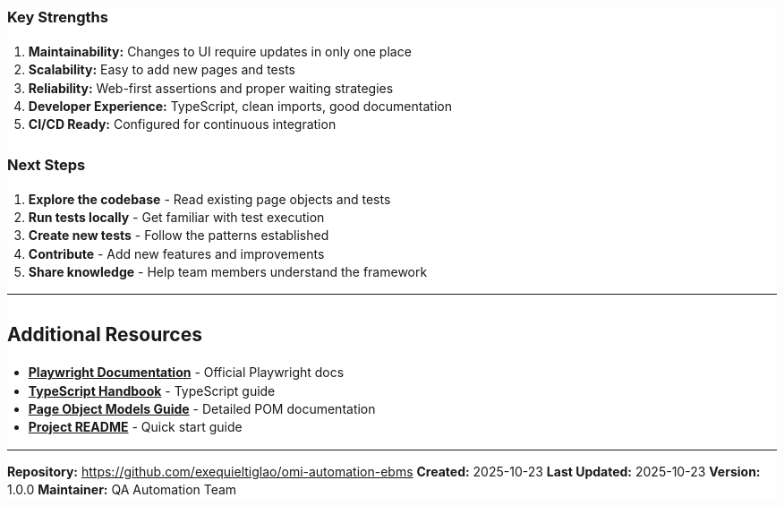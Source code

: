 ### Key Strengths

1. **Maintainability:** Changes to UI require updates in only one place
2. **Scalability:** Easy to add new pages and tests
3. **Reliability:** Web-first assertions and proper waiting strategies
4. **Developer Experience:** TypeScript, clean imports, good documentation
5. **CI/CD Ready:** Configured for continuous integration

### Next Steps

1. **Explore the codebase** - Read existing page objects and tests
2. **Run tests locally** - Get familiar with test execution
3. **Create new tests** - Follow the patterns established
4. **Contribute** - Add new features and improvements
5. **Share knowledge** - Help team members understand the framework

---

## Additional Resources

- **[Playwright Documentation](https://playwright.dev/docs/intro)** - Official Playwright docs
- **[TypeScript Handbook](https://www.typescriptlang.org/docs/handbook/)** - TypeScript guide
- **[Page Object Models Guide](./PAGE_OBJECT_MODELS.md)** - Detailed POM documentation
- **[Project README](./README.md)** - Quick start guide

---

**Repository:** https://github.com/exequieltiglao/omi-automation-ebms
**Created:** 2025-10-23
**Last Updated:** 2025-10-23
**Version:** 1.0.0
**Maintainer:** QA Automation Team

